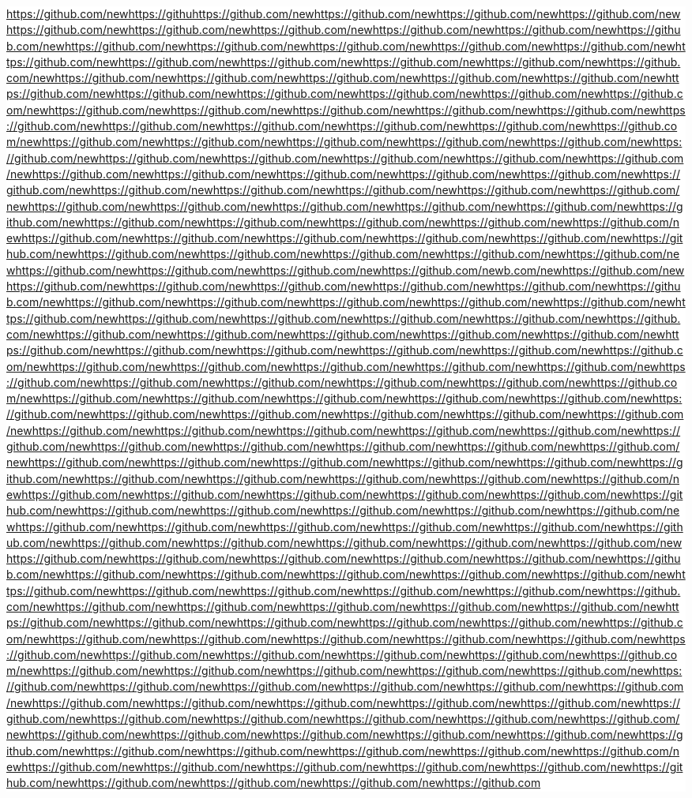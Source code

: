 https://github.com/newhttps://githuhttps://github.com/newhttps://github.com/newhttps://github.com/newhttps://github.com/newhttps://github.com/newhttps://github.com/newhttps://github.com/newhttps://github.com/newhttps://github.com/newhttps://github.com/newhttps://github.com/newhttps://github.com/newhttps://github.com/newhttps://github.com/newhttps://github.com/newhttps://github.com/newhttps://github.com/newhttps://github.com/newhttps://github.com/newhttps://github.com/newhttps://github.com/newhttps://github.com/newhttps://github.com/newhttps://github.com/newhttps://github.com/newhttps://github.com/newhttps://github.com/newhttps://github.com/newhttps://github.com/newhttps://github.com/newhttps://github.com/newhttps://github.com/newhttps://github.com/newhttps://github.com/newhttps://github.com/newhttps://github.com/newhttps://github.com/newhttps://github.com/newhttps://github.com/newhttps://github.com/newhttps://github.com/newhttps://github.com/newhttps://github.com/newhttps://github.com/newhttps://github.com/newhttps://github.com/newhttps://github.com/newhttps://github.com/newhttps://github.com/newhttps://github.com/newhttps://github.com/newhttps://github.com/newhttps://github.com/newhttps://github.com/newhttps://github.com/newhttps://github.com/newhttps://github.com/newhttps://github.com/newhttps://github.com/newhttps://github.com/newhttps://github.com/newhttps://github.com/newhttps://github.com/newhttps://github.com/newhttps://github.com/newhttps://github.com/newhttps://github.com/newhttps://github.com/newhttps://github.com/newhttps://github.com/newhttps://github.com/newhttps://github.com/newhttps://github.com/newhttps://github.com/newhttps://github.com/newhttps://github.com/newhttps://github.com/newhttps://github.com/newhttps://github.com/newhttps://github.com/newhttps://github.com/newhttps://github.com/newhttps://github.com/newhttps://github.com/newhttps://github.com/newhttps://github.com/newhttps://github.com/newhttps://github.com/newhttps://github.com/newhttps://github.com/newhttps://github.com/newb.com/newhttps://github.com/newhttps://github.com/newhttps://github.com/newhttps://github.com/newhttps://github.com/newhttps://github.com/newhttps://github.com/newhttps://github.com/newhttps://github.com/newhttps://github.com/newhttps://github.com/newhttps://github.com/newhttps://github.com/newhttps://github.com/newhttps://github.com/newhttps://github.com/newhttps://github.com/newhttps://github.com/newhttps://github.com/newhttps://github.com/newhttps://github.com/newhttps://github.com/newhttps://github.com/newhttps://github.com/newhttps://github.com/newhttps://github.com/newhttps://github.com/newhttps://github.com/newhttps://github.com/newhttps://github.com/newhttps://github.com/newhttps://github.com/newhttps://github.com/newhttps://github.com/newhttps://github.com/newhttps://github.com/newhttps://github.com/newhttps://github.com/newhttps://github.com/newhttps://github.com/newhttps://github.com/newhttps://github.com/newhttps://github.com/newhttps://github.com/newhttps://github.com/newhttps://github.com/newhttps://github.com/newhttps://github.com/newhttps://github.com/newhttps://github.com/newhttps://github.com/newhttps://github.com/newhttps://github.com/newhttps://github.com/newhttps://github.com/newhttps://github.com/newhttps://github.com/newhttps://github.com/newhttps://github.com/newhttps://github.com/newhttps://github.com/newhttps://github.com/newhttps://github.com/newhttps://github.com/newhttps://github.com/newhttps://github.com/newhttps://github.com/newhttps://github.com/newhttps://github.com/newhttps://github.com/newhttps://github.com/newhttps://github.com/newhttps://github.com/newhttps://github.com/newhttps://github.com/newhttps://github.com/newhttps://github.com/newhttps://github.com/newhttps://github.com/newhttps://github.com/newhttps://github.com/newhttps://github.com/newhttps://github.com/newhttps://github.com/newhttps://github.com/newhttps://github.com/newhttps://github.com/newhttps://github.com/newhttps://github.com/newhttps://github.com/newhttps://github.com/newhttps://github.com/newhttps://github.com/newhttps://github.com/newhttps://github.com/newhttps://github.com/newhttps://github.com/newhttps://github.com/newhttps://github.com/newhttps://github.com/newhttps://github.com/newhttps://github.com/newhttps://github.com/newhttps://github.com/newhttps://github.com/newhttps://github.com/newhttps://github.com/newhttps://github.com/newhttps://github.com/newhttps://github.com/newhttps://github.com/newhttps://github.com/newhttps://github.com/newhttps://github.com/newhttps://github.com/newhttps://github.com/newhttps://github.com/newhttps://github.com/newhttps://github.com/newhttps://github.com/newhttps://github.com/newhttps://github.com/newhttps://github.com/newhttps://github.com/newhttps://github.com/newhttps://github.com/newhttps://github.com/newhttps://github.com/newhttps://github.com/newhttps://github.com/newhttps://github.com/newhttps://github.com/newhttps://github.com/newhttps://github.com/newhttps://github.com/newhttps://github.com/newhttps://github.com/newhttps://github.com/newhttps://github.com/newhttps://github.com/newhttps://github.com/newhttps://github.com/newhttps://github.com/newhttps://github.com/newhttps://github.com/newhttps://github.com/newhttps://github.com/newhttps://github.com/newhttps://github.com/newhttps://github.com/newhttps://github.com/newhttps://github.com/newhttps://github.com/newhttps://github.com/newhttps://github.com/newhttps://github.com/newhttps://github.com/newhttps://github.com/newhttps://github.com/newhttps://github.com/newhttps://github.com/newhttps://github.com/newhttps://github.com/newhttps://github.com/newhttps://github.com/newhttps://github.com/newhttps://github.com/newhttps://github.com/newhttps://github.com/newhttps://github.com/newhttps://github.com/newhttps://github.com/newhttps://github.com/newhttps://github.com/newhttps://github.com/newhttps://github.com/newhttps://github.com